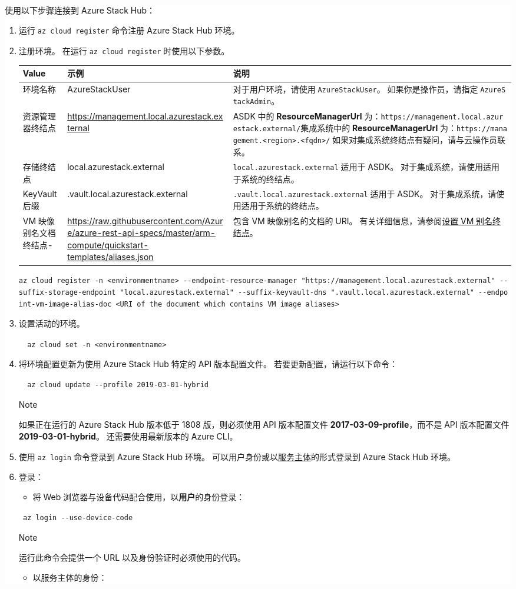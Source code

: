 使用以下步骤连接到 Azure Stack Hub：

1. 运行 `az cloud register` 命令注册 Azure Stack Hub 环境。

2. 注册环境。 在运行 `az cloud register` 时使用以下参数。

    | Value | 示例 | 说明 |
    | --- | --- | --- |
    | 环境名称 | AzureStackUser | 对于用户环境，请使用 `AzureStackUser`。 如果你是操作员，请指定 `AzureStackAdmin`。 |
    | 资源管理器终结点 | https://management.local.azurestack.external | ASDK 中的 **ResourceManagerUrl** 为：`https://management.local.azurestack.external/`集成系统中的 **ResourceManagerUrl** 为：`https://management.<region>.<fqdn>/` 如果对集成系统终结点有疑问，请与云操作员联系。 |
    | 存储终结点 | local.azurestack.external | `local.azurestack.external` 适用于 ASDK。 对于集成系统，请使用适用于系统的终结点。  |
    | KeyVault 后缀 | .vault.local.azurestack.external | `.vault.local.azurestack.external` 适用于 ASDK。 对于集成系统，请使用适用于系统的终结点。  |
    | VM 映像别名文档终结点- | https://raw.githubusercontent.com/Azure/azure-rest-api-specs/master/arm-compute/quickstart-templates/aliases.json | 包含 VM 映像别名的文档的 URI。 有关详细信息，请参阅[设置 VM 别名终结点](#set-up-the-virtual-machine-aliases-endpoint)。 |

    ```azurecli  
    az cloud register -n <environmentname> --endpoint-resource-manager "https://management.local.azurestack.external" --suffix-storage-endpoint "local.azurestack.external" --suffix-keyvault-dns ".vault.local.azurestack.external" --endpoint-vm-image-alias-doc <URI of the document which contains VM image aliases>
    ```

3. 设置活动的环境。 

      ```azurecli
        az cloud set -n <environmentname>
      ```

4. 将环境配置更新为使用 Azure Stack Hub 特定的 API 版本配置文件。 若要更新配置，请运行以下命令：

    ```azurecli
      az cloud update --profile 2019-03-01-hybrid
   ```

    >[!NOTE]  
    >如果正在运行的 Azure Stack Hub 版本低于 1808 版，则必须使用 API 版本配置文件 **2017-03-09-profile**，而不是 API 版本配置文件 **2019-03-01-hybrid**。 还需要使用最新版本的 Azure CLI。

5. 使用 `az login` 命令登录到 Azure Stack Hub 环境。 可以用户身份或以[服务主体](/active-directory/develop/app-objects-and-service-principals)的形式登录到 Azure Stack Hub 环境。 

6. 登录： 

   *  将 Web 浏览器与设备代码配合使用，以**用户**的身份登录：  

   ```azurecli  
    az login --use-device-code
   ```

   > [!NOTE]  
   >运行此命令会提供一个 URL 以及身份验证时必须使用的代码。

   * 以服务主体的身份：
        